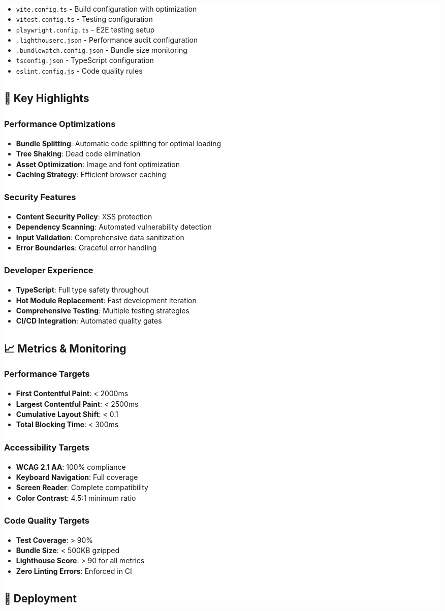 - `vite.config.ts` - Build configuration with optimization
- `vitest.config.ts` - Testing configuration
- `playwright.config.ts` - E2E testing setup
- `.lighthouserc.json` - Performance audit configuration
- `.bundlewatch.config.json` - Bundle size monitoring
- `tsconfig.json` - TypeScript configuration
- `eslint.config.js` - Code quality rules

## 🌟 Key Highlights

### Performance Optimizations
- **Bundle Splitting**: Automatic code splitting for optimal loading
- **Tree Shaking**: Dead code elimination
- **Asset Optimization**: Image and font optimization
- **Caching Strategy**: Efficient browser caching

### Security Features
- **Content Security Policy**: XSS protection
- **Dependency Scanning**: Automated vulnerability detection
- **Input Validation**: Comprehensive data sanitization
- **Error Boundaries**: Graceful error handling

### Developer Experience
- **TypeScript**: Full type safety throughout
- **Hot Module Replacement**: Fast development iteration
- **Comprehensive Testing**: Multiple testing strategies
- **CI/CD Integration**: Automated quality gates

## 📈 Metrics & Monitoring

### Performance Targets
- **First Contentful Paint**: < 2000ms
- **Largest Contentful Paint**: < 2500ms
- **Cumulative Layout Shift**: < 0.1
- **Total Blocking Time**: < 300ms

### Accessibility Targets
- **WCAG 2.1 AA**: 100% compliance
- **Keyboard Navigation**: Full coverage
- **Screen Reader**: Complete compatibility
- **Color Contrast**: 4.5:1 minimum ratio

### Code Quality Targets
- **Test Coverage**: > 90%
- **Bundle Size**: < 500KB gzipped
- **Lighthouse Score**: > 90 for all metrics
- **Zero Linting Errors**: Enforced in CI

## 🚀 Deployment
